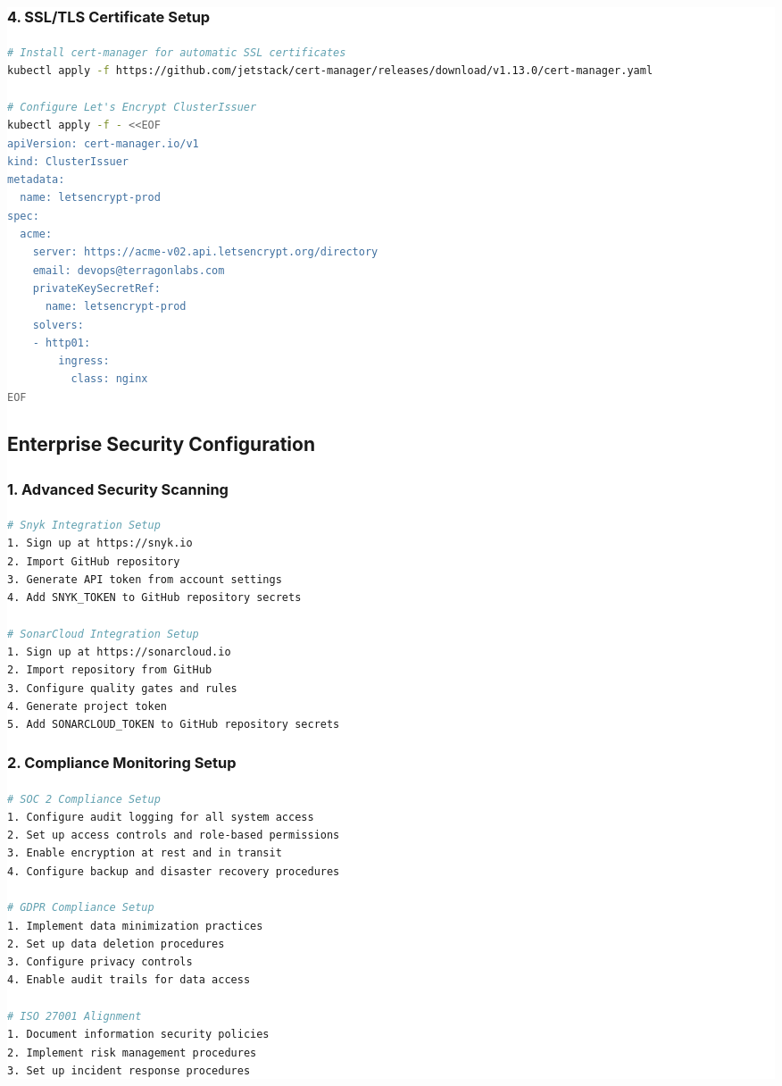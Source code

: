 ### 4. SSL/TLS Certificate Setup

```bash
# Install cert-manager for automatic SSL certificates
kubectl apply -f https://github.com/jetstack/cert-manager/releases/download/v1.13.0/cert-manager.yaml

# Configure Let's Encrypt ClusterIssuer
kubectl apply -f - <<EOF
apiVersion: cert-manager.io/v1
kind: ClusterIssuer
metadata:
  name: letsencrypt-prod
spec:
  acme:
    server: https://acme-v02.api.letsencrypt.org/directory
    email: devops@terragonlabs.com
    privateKeySecretRef:
      name: letsencrypt-prod
    solvers:
    - http01:
        ingress:
          class: nginx
EOF
```

## Enterprise Security Configuration

### 1. Advanced Security Scanning

```bash
# Snyk Integration Setup
1. Sign up at https://snyk.io
2. Import GitHub repository
3. Generate API token from account settings
4. Add SNYK_TOKEN to GitHub repository secrets

# SonarCloud Integration Setup  
1. Sign up at https://sonarcloud.io
2. Import repository from GitHub
3. Configure quality gates and rules
4. Generate project token
5. Add SONARCLOUD_TOKEN to GitHub repository secrets
```

### 2. Compliance Monitoring Setup

```bash
# SOC 2 Compliance Setup
1. Configure audit logging for all system access
2. Set up access controls and role-based permissions
3. Enable encryption at rest and in transit
4. Configure backup and disaster recovery procedures

# GDPR Compliance Setup
1. Implement data minimization practices
2. Set up data deletion procedures
3. Configure privacy controls
4. Enable audit trails for data access

# ISO 27001 Alignment
1. Document information security policies
2. Implement risk management procedures
3. Set up incident response procedures
```